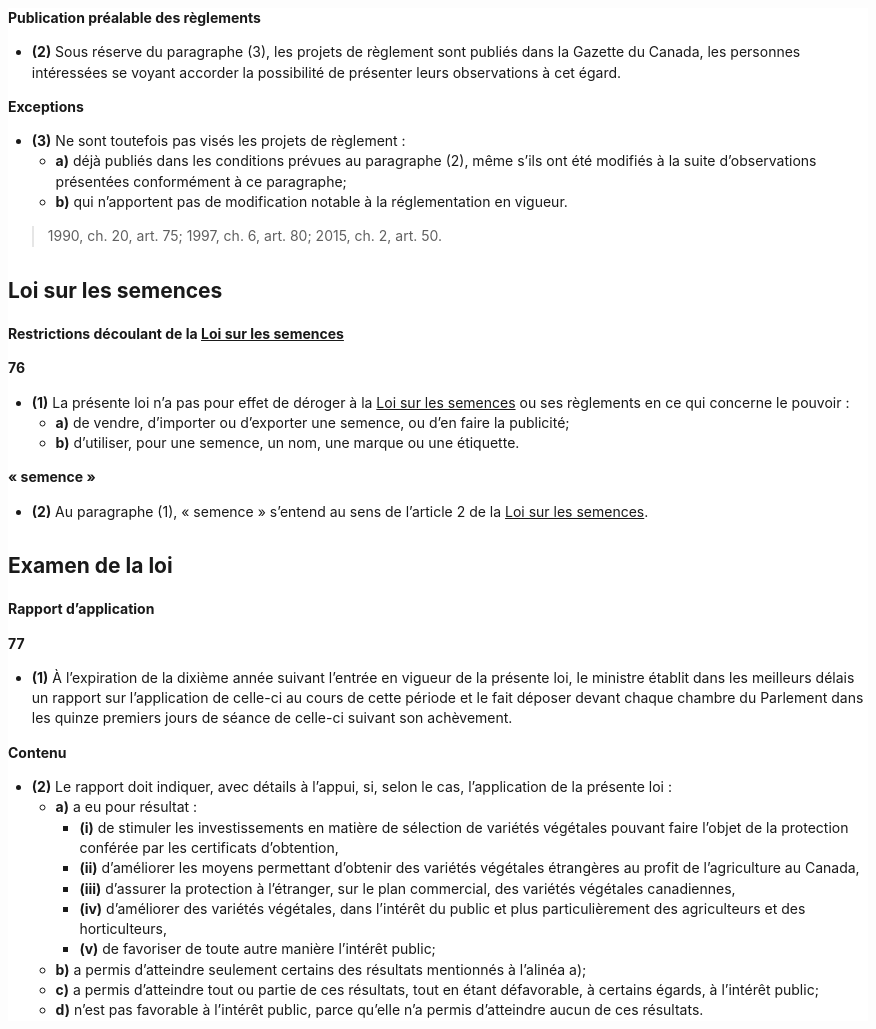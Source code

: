 **Publication préalable des règlements**

- **(2)** Sous réserve du paragraphe (3), les projets de règlement sont publiés dans la Gazette du Canada, les personnes intéressées se voyant accorder la possibilité de présenter leurs observations à cet égard.

**Exceptions**

- **(3)** Ne sont toutefois pas visés les projets de règlement :
	- **a)** déjà publiés dans les conditions prévues au paragraphe (2), même s’ils ont été modifiés à la suite d’observations présentées conformément à ce paragraphe;
	- **b)** qui n’apportent pas de modification notable à la réglementation en vigueur.
> 1990, ch. 20, art. 75; 1997, ch. 6, art. 80; 2015, ch. 2, art. 50.





## Loi sur les semences



**Restrictions découlant de la [Loi sur les semences](/fr/Lois/Lois%20révisées%20du%20Canada/S/S-8.md)**

**76** 

- **(1)** La présente loi n’a pas pour effet de déroger à la [Loi sur les semences](/fr/Lois/Lois%20révisées%20du%20Canada/S/S-8.md) ou ses règlements en ce qui concerne le pouvoir :
	- **a)** de vendre, d’importer ou d’exporter une semence, ou d’en faire la publicité;
	- **b)** d’utiliser, pour une semence, un nom, une marque ou une étiquette.

**« semence »**

- **(2)** Au paragraphe (1), « semence » s’entend au sens de l’article 2 de la [Loi sur les semences](/fr/Lois/Lois%20révisées%20du%20Canada/S/S-8.md).




## Examen de la loi



**Rapport d’application**

**77** 

- **(1)** À l’expiration de la dixième année suivant l’entrée en vigueur de la présente loi, le ministre établit dans les meilleurs délais un rapport sur l’application de celle-ci au cours de cette période et le fait déposer devant chaque chambre du Parlement dans les quinze premiers jours de séance de celle-ci suivant son achèvement.

**Contenu**

- **(2)** Le rapport doit indiquer, avec détails à l’appui, si, selon le cas, l’application de la présente loi :
	- **a)** a eu pour résultat :
		- **(i)** de stimuler les investissements en matière de sélection de variétés végétales pouvant faire l’objet de la protection conférée par les certificats d’obtention,
		- **(ii)** d’améliorer les moyens permettant d’obtenir des variétés végétales étrangères au profit de l’agriculture au Canada,
		- **(iii)** d’assurer la protection à l’étranger, sur le plan commercial, des variétés végétales canadiennes,
		- **(iv)** d’améliorer des variétés végétales, dans l’intérêt du public et plus particulièrement des agriculteurs et des horticulteurs,
		- **(v)** de favoriser de toute autre manière l’intérêt public;
	- **b)** a permis d’atteindre seulement certains des résultats mentionnés à l’alinéa a);
	- **c)** a permis d’atteindre tout ou partie de ces résultats, tout en étant défavorable, à certains égards, à l’intérêt public;
	- **d)** n’est pas favorable à l’intérêt public, parce qu’elle n’a permis d’atteindre aucun de ces résultats.

